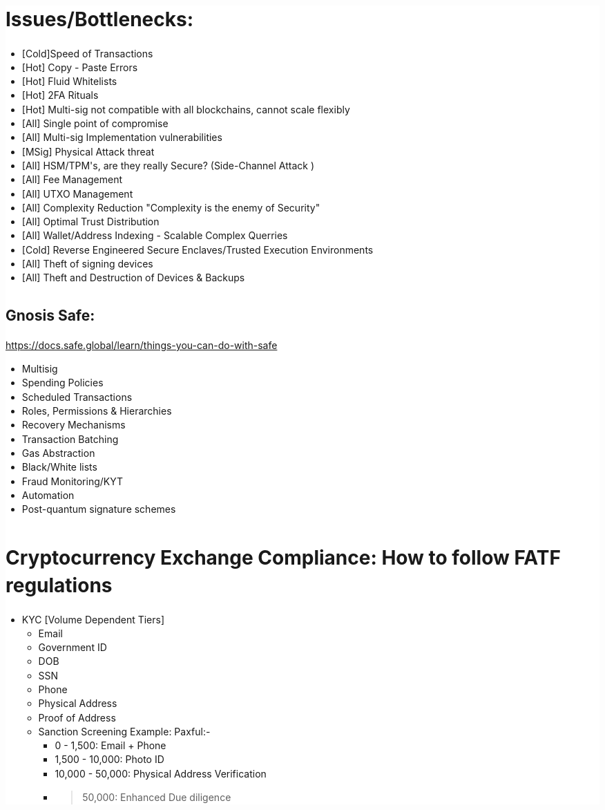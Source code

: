 # Issues/Bottlenecks:
- [Cold]Speed of Transactions
- [Hot] Copy - Paste Errors
- [Hot] Fluid Whitelists
- [Hot] 2FA Rituals
- [Hot] Multi-sig not compatible with all blockchains, cannot scale flexibly
- [All] Single point of compromise
- [All] Multi-sig Implementation vulnerabilities
- [MSig] Physical Attack threat
- [All] HSM/TPM's, are they really Secure? (Side-Channel Attack )
- [All] Fee Management
- [All] UTXO Management
- [All] Complexity Reduction "Complexity is the enemy of Security"
- [All] Optimal Trust Distribution
- [All] Wallet/Address Indexing - Scalable Complex Querries
- [Cold] Reverse Engineered Secure Enclaves/Trusted Execution Environments
- [All] Theft of signing devices
- [All] Theft and Destruction of Devices & Backups

## Gnosis Safe:
https://docs.safe.global/learn/things-you-can-do-with-safe
- Multisig
- Spending Policies
- Scheduled Transactions
- Roles, Permissions & Hierarchies
- Recovery Mechanisms
- Transaction Batching
- Gas Abstraction
- Black/White lists
- Fraud Monitoring/KYT
- Automation
- Post-quantum signature schemes


# Cryptocurrency Exchange Compliance: How to follow FATF regulations
- KYC [Volume Dependent Tiers]
    - Email
    - Government ID
    - DOB
    - SSN
    - Phone
    - Physical Address
    - Proof of Address
    - Sanction Screening
    Example: Paxful:-
        - 0 - 1,500: Email + Phone
        - 1,500 - 10,000: Photo ID
        - 10,000 - 50,000: Physical Address Verification
        - > 50,000: Enhanced Due diligence
